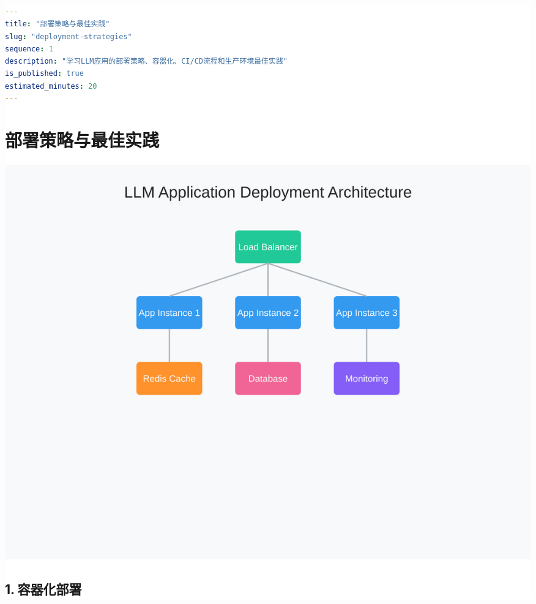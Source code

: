 ```yaml
---
title: "部署策略与最佳实践"
slug: "deployment-strategies"
sequence: 1
description: "学习LLM应用的部署策略、容器化、CI/CD流程和生产环境最佳实践"
is_published: true
estimated_minutes: 20
---
```


# 部署策略与最佳实践

![Deployment Architecture](./images/deployment-architecture.svg)

## 1. 容器化部署
